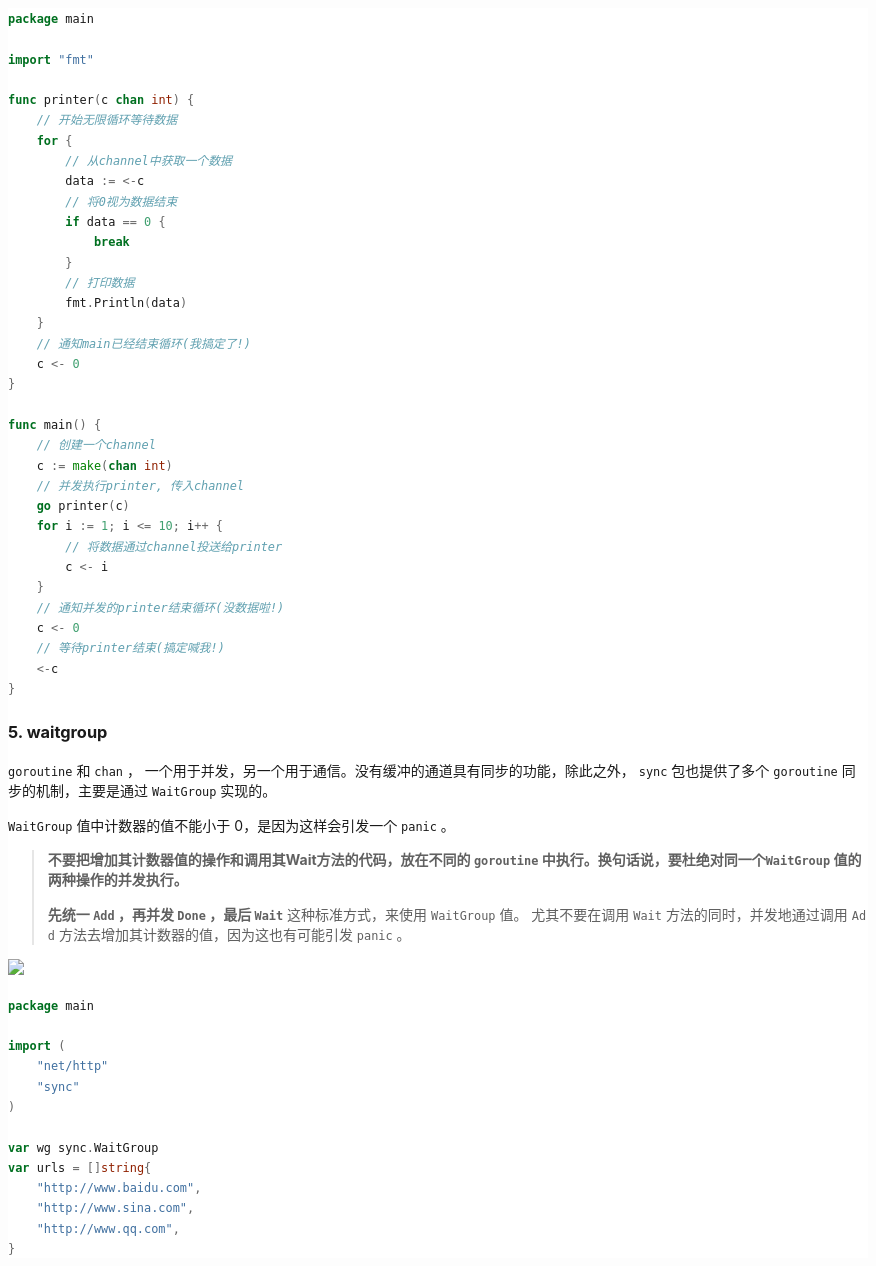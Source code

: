 ```go
package main

import "fmt"

func printer(c chan int) {
	// 开始无限循环等待数据
	for {
		// 从channel中获取一个数据
		data := <-c
		// 将0视为数据结束
		if data == 0 {
			break
		}
		// 打印数据
		fmt.Println(data)
	}
	// 通知main已经结束循环(我搞定了!)
	c <- 0
}

func main() {
	// 创建一个channel
	c := make(chan int)
	// 并发执行printer, 传入channel
	go printer(c)
	for i := 1; i <= 10; i++ {
		// 将数据通过channel投送给printer
		c <- i
	}
	// 通知并发的printer结束循环(没数据啦!)
	c <- 0
	// 等待printer结束(搞定喊我!)
	<-c
}
```

### 5. waitgroup

`goroutine` 和 `chan` ， 一个用于并发，另一个用于通信。没有缓冲的通道具有同步的功能，除此之外， `sync` 包也提供了多个 `goroutine` 同步的机制，主要是通过 `WaitGroup` 实现的。

`WaitGroup` 值中计数器的值不能小于 0，是因为这样会引发一个 `panic` 。

> **不要把增加其计数器值的操作和调用其Wait方法的代码，放在不同的 `goroutine` 中执行。换句话说，要杜绝对同一个`WaitGroup` 值的两种操作的并发执行。**
>
>  **先统一 `Add` ，再并发 `Done` ，最后 `Wait`** 这种标准方式，来使用 `WaitGroup` 值。 尤其不要在调用 `Wait` 方法的同时，并发地通过调用 `Add` 方法去增加其计数器的值，因为这也有可能引发 `panic` 。

![](https://gitee.com/github-25970295/blogimgv2022/raw/master/watermark,type_ZmFuZ3poZW5naGVpdGk,shadow_10,text_aHR0cHM6Ly9ibG9nLmNzZG4ubmV0L3dvaHUxMTA0,size_16,color_FFFFFF,t_70#pic_center-16537042929663.png)

```go
package main

import (
	"net/http"
	"sync"
)

var wg sync.WaitGroup
var urls = []string{
	"http://www.baidu.com",
	"http://www.sina.com",
	"http://www.qq.com",
}

```